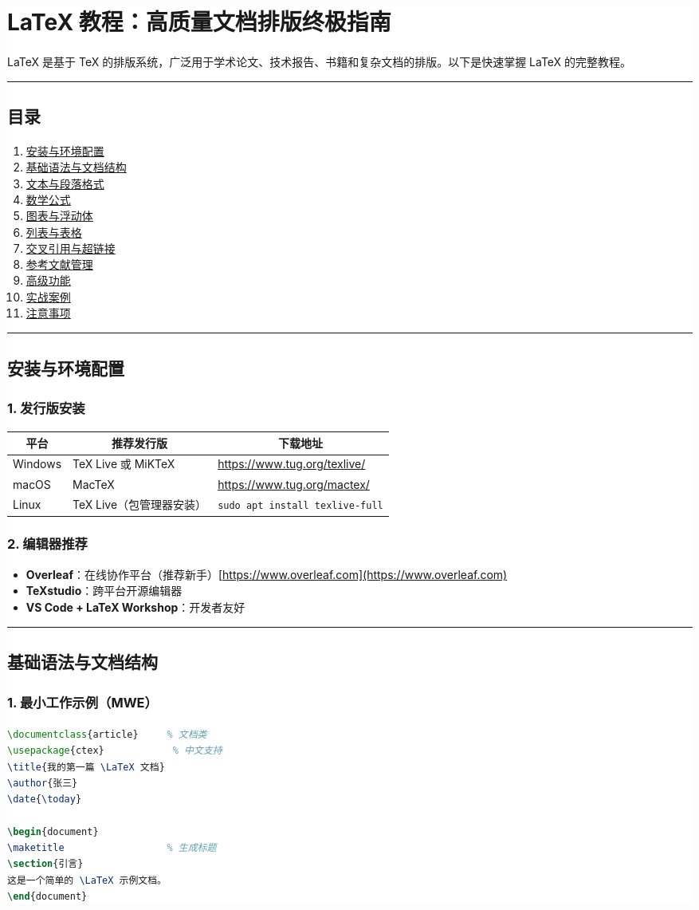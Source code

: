 # LaTeX 教程：高质量文档排版终极指南

LaTeX 是基于 TeX 的排版系统，广泛用于学术论文、技术报告、书籍和复杂文档的排版。以下是快速掌握 LaTeX 的完整教程。

---

## 目录

1. [安装与环境配置](#安装与环境配置)  
2. [基础语法与文档结构](#基础语法与文档结构)  
3. [文本与段落格式](#文本与段落格式)  
4. [数学公式](#数学公式)  
5. [图表与浮动体](#图表与浮动体)  
6. [列表与表格](#列表与表格)  
7. [交叉引用与超链接](#交叉引用与超链接)  
8. [参考文献管理](#参考文献管理)  
9. [高级功能](#高级功能)  
10. [实战案例](#实战案例)  
11. [注意事项](#注意事项)  

---

## 安装与环境配置

### 1. 发行版安装

| 平台       | 推荐发行版                     | 下载地址                          |
|------------|--------------------------------|-----------------------------------|
| Windows    | TeX Live 或 MiKTeX            | https://www.tug.org/texlive/      |
| macOS      | MacTeX                         | https://www.tug.org/mactex/       |
| Linux      | TeX Live（包管理器安装）       | `sudo apt install texlive-full`   |

### 2. 编辑器推荐

- **Overleaf**：在线协作平台（推荐新手）[https://www.overleaf.com](https://www.overleaf.com)
- **TeXstudio**：跨平台开源编辑器
- **VS Code + LaTeX Workshop**：开发者友好

---

## 基础语法与文档结构

### 1. 最小工作示例（MWE）

```latex
\documentclass{article}     % 文档类
\usepackage{ctex}            % 中文支持
\title{我的第一篇 \LaTeX 文档}
\author{张三}
\date{\today}

\begin{document}
\maketitle                  % 生成标题
\section{引言}
这是一个简单的 \LaTeX 示例文档。
\end{document}
```

